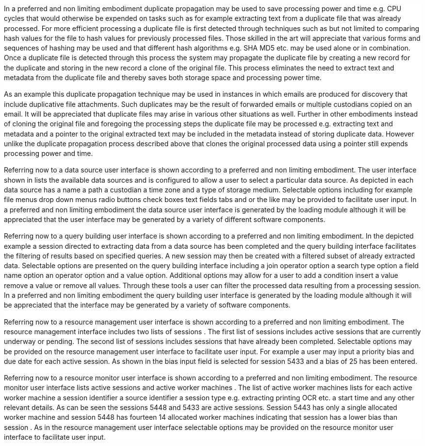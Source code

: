 In a preferred and non limiting embodiment duplicate propagation may be used to save processing power and time e.g. CPU cycles that would otherwise be expended on tasks such as for example extracting text from a duplicate file that was already processed. For more efficient processing a duplicate file is first detected through techniques such as but not limited to comparing hash values for the file to hash values for previously processed files. Those skilled in the art will appreciate that various forms and sequences of hashing may be used and that different hash algorithms e.g. SHA MD5 etc. may be used alone or in combination. Once a duplicate file is detected through this process the system may propagate the duplicate file by creating a new record for the duplicate and storing in the new record a clone of the original file. This process eliminates the need to extract text and metadata from the duplicate file and thereby saves both storage space and processing power time.

As an example this duplicate propagation technique may be used in instances in which emails are produced for discovery that include duplicative file attachments. Such duplicates may be the result of forwarded emails or multiple custodians copied on an email. It will be appreciated that duplicate files may arise in various other situations as well. Further in other embodiments instead of cloning the original file and foregoing the processing steps the duplicate file may be processed e.g. extracting text and metadata and a pointer to the original extracted text may be included in the metadata instead of storing duplicate data. However unlike the duplicate propagation process described above that clones the original processed data using a pointer still expends processing power and time.

Referring now to a data source user interface is shown according to a preferred and non limiting embodiment. The user interface shown in lists the available data sources and is configured to allow a user to select a particular data source. As depicted in each data source has a name a path a custodian a time zone and a type of storage medium. Selectable options including for example file menus drop down menus radio buttons check boxes text fields tabs and or the like may be provided to facilitate user input. In a preferred and non limiting embodiment the data source user interface is generated by the loading module although it will be appreciated that the user interface may be generated by a variety of different software components.

Referring now to a query building user interface is shown according to a preferred and non limiting embodiment. In the depicted example a session directed to extracting data from a data source has been completed and the query building interface facilitates the filtering of results based on specified queries. A new session may then be created with a filtered subset of already extracted data. Selectable options are presented on the query building interface including a join operator option a search type option a field name option an operator option and a value option. Additional options may allow for a user to add a condition insert a value remove a value or remove all values. Through these tools a user can filter the processed data resulting from a processing session. In a preferred and non limiting embodiment the query building user interface is generated by the loading module although it will be appreciated that the interface may be generated by a variety of software components.

Referring now to a resource management user interface is shown according to a preferred and non limiting embodiment. The resource management interface includes two lists of sessions . The first list of sessions includes active sessions that are currently underway or pending. The second list of sessions includes sessions that have already been completed. Selectable options may be provided on the resource management user interface to facilitate user input. For example a user may input a priority bias and due date for each active session. As shown in the bias input field is selected for session 5433 and a bias of 25 has been entered.

Referring now to a resource monitor user interface is shown according to a preferred and non limiting embodiment. The resource monitor user interface lists active sessions and active worker machines . The list of active worker machines lists for each active worker machine a session identifier a source identifier a session type e.g. extracting printing OCR etc. a start time and any other relevant details. As can be seen the sessions 5448 and 5433 are active sessions. Session 5443 has only a single allocated worker machine and session 5448 has fourteen 14 allocated worker machines indicating that session has a lower bias than session . As in the resource management user interface selectable options may be provided on the resource monitor user interface to facilitate user input.

